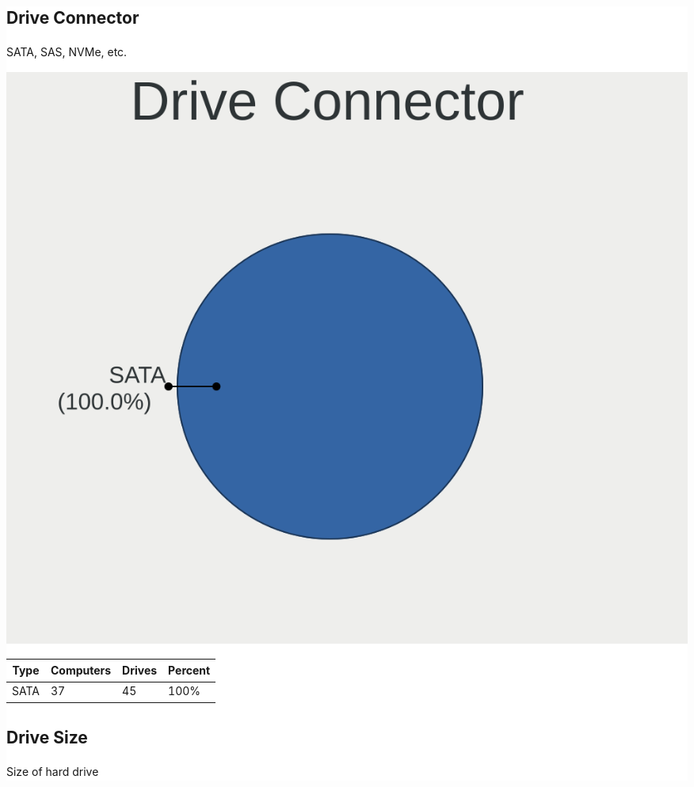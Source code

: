 Drive Connector
---------------

SATA, SAS, NVMe, etc.

![Drive Connector](./images/pie_chart_bsd/drive_bus.svg)


| Type | Computers | Drives | Percent |
|------|-----------|--------|---------|
| SATA | 37        | 45     | 100%    |

Drive Size
----------

Size of hard drive
